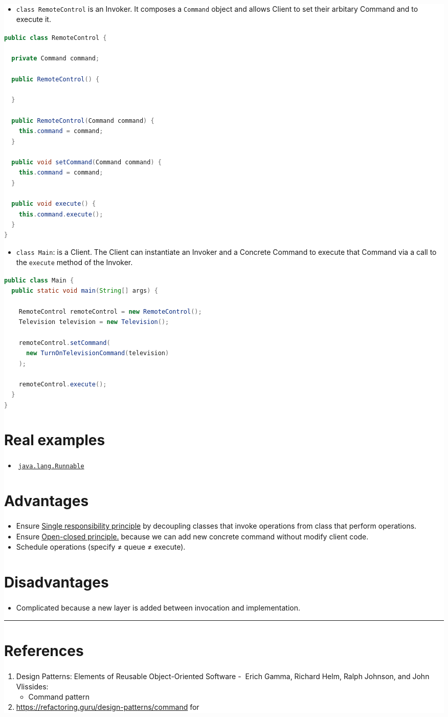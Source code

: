- `class RemoteControl` is an Invoker. It composes a `Command` object and allows Client to set their arbitary Command and to execute it.
```java
public class RemoteControl {  
  
  private Command command;  
  
  public RemoteControl() {  
  
  }  
  
  public RemoteControl(Command command) {  
    this.command = command;  
  }  
  
  public void setCommand(Command command) {  
    this.command = command;  
  }  
  
  public void execute() {  
    this.command.execute();  
  }  
}
```

- `class Main`: is a Client. The Client can instantiate an Invoker and a Concrete Command to execute that Command via a call to the `execute` method of the Invoker.
```java
public class Main {  
  public static void main(String[] args) {  
  
    RemoteControl remoteControl = new RemoteControl();  
    Television television = new Television();  
  
    remoteControl.setCommand(  
      new TurnOnTelevisionCommand(television)  
    );  
  
    remoteControl.execute();  
  }  
}
```

# Real examples
-  [`java.lang.Runnable`](http://docs.oracle.com/javase/8/docs/api/java/lang/Runnable.html)
# Advantages
- Ensure [Single responsibility principle](SOLID.md#Single%20responsibility%20principle) by decoupling classes that invoke operations from class that perform operations.
- Ensure [Open-closed principle.](SOLID.md#Open-closed%20principle.)  because we can add new concrete command without modify client code.
- Schedule operations (specify $\neq$ queue $\neq$ execute).
# Disadvantages
- Complicated because a new layer is added between invocation and implementation.
---
# References
1. Design Patterns: Elements of Reusable Object-Oriented Software -  Erich Gamma, Richard Helm, Ralph Johnson, and John Vlissides:
	- Command pattern
2. https://refactoring.guru/design-patterns/command for 